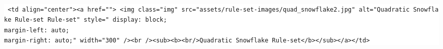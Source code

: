      <td align="center"><a href=""> <img class="img" src="assets/rule-set-images/quad_snowflake2.jpg" alt="Quadratic Snowflake Rule-set Rule-set" style=" display: block;
    margin-left: auto;
    margin-right: auto;" width="300" /><br /><sub><b><br/>Quadratic Snowflake Rule-set</b></sub></a></td>